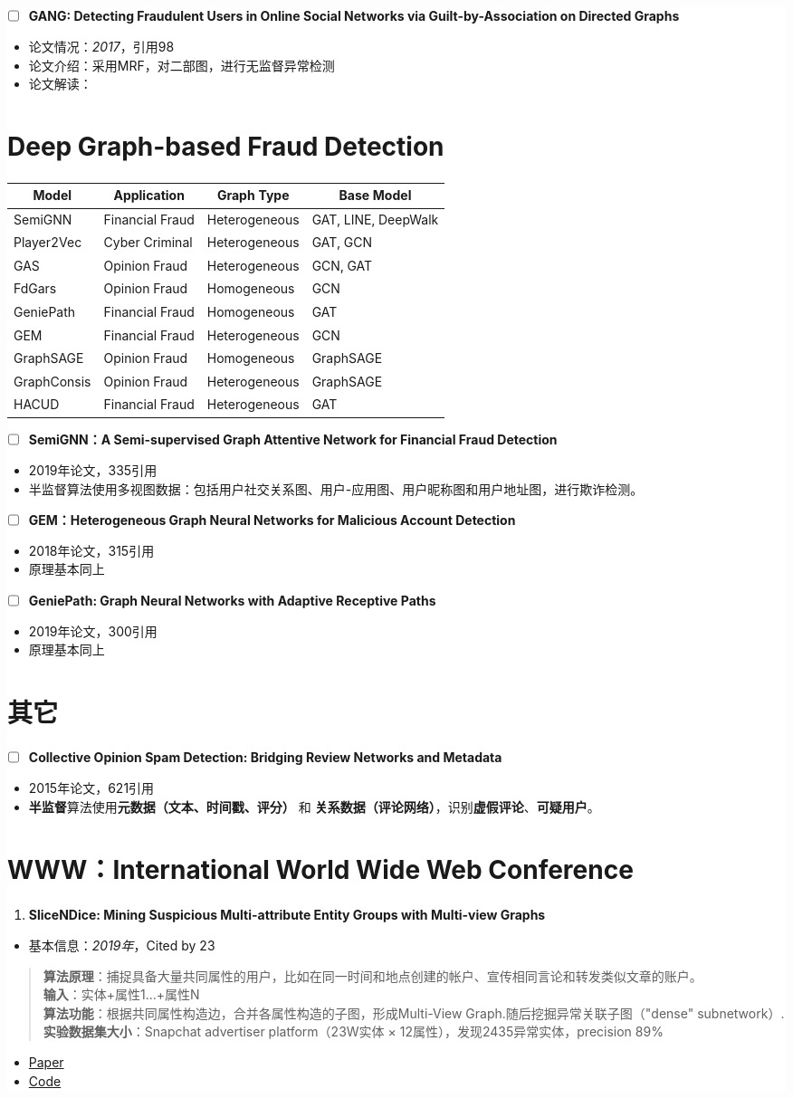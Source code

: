 - [ ] **GANG: Detecting Fraudulent Users in Online Social Networks via Guilt-by-Association on Directed Graphs** 
- 论文情况：*2017*，引用98
- 论文介绍：采用MRF，对二部图，进行无监督异常检测
- 论文解读：



# Deep Graph-based Fraud Detection
|Model|	Application|	Graph Type|	Base Model|
|--|	--|	--|	--|
|SemiGNN|	Financial Fraud|	Heterogeneous|	GAT, LINE, DeepWalk
|Player2Vec|	Cyber Criminal|	Heterogeneous|	GAT, GCN
|GAS|	Opinion Fraud|	Heterogeneous|	GCN, GAT
|FdGars|	Opinion Fraud|	Homogeneous|	GCN
|GeniePath|	Financial Fraud|	Homogeneous|	GAT
|GEM|	Financial Fraud|	Heterogeneous|	GCN
|GraphSAGE|	Opinion Fraud|	Homogeneous|	GraphSAGE
|GraphConsis|	Opinion Fraud|	Heterogeneous|	GraphSAGE
|HACUD|	Financial Fraud|	Heterogeneous|	GAT

- [ ]  **SemiGNN：A Semi-supervised Graph Attentive Network for Financial Fraud Detection** 
- 2019年论文，335引用
- 半监督算法使用多视图数据：包括用户社交关系图、用户-应用图、用户昵称图和用户地址图，进行欺诈检测。

- [ ]  **GEM：Heterogeneous Graph Neural Networks for Malicious Account Detection**
- 2018年论文，315引用
- 原理基本同上

- [ ]  **GeniePath: Graph Neural Networks with Adaptive Receptive Paths** 
- 2019年论文，300引用
- 原理基本同上


# 其它
- [ ] **Collective Opinion Spam Detection: Bridging Review Networks and Metadata**
- 2015年论文，621引用
- **半监督**算法使用**元数据（文本、时间戳、评分）** 和 **关系数据（评论网络）**，识别**虚假评论**、**可疑用户**。



# WWW：International World Wide Web Conference

1.  **SliceNDice: Mining Suspicious Multi-attribute Entity Groups with Multi-view Graphs** 
- 基本信息：*2019年*，Cited by 23
> **算法原理**：捕捉具备大量共同属性的用户，比如在同一时间和地点创建的帐户、宣传相同言论和转发类似文章的账户。  
> **输入**：实体+属性1...+属性N  
> **算法功能**：根据共同属性构造边，合并各属性构造的子图，形成Multi-View Graph.随后挖掘异常关联子图（"dense" subnetwork）.  
> **实验数据集大小**：Snapchat advertiser platform（23W实体 × 12属性），发现2435异常实体，precision 89%
- [Paper](https://arxiv.org/abs/1908.07087)
- [Code](https://github.com/hamedn/SliceNDice)
